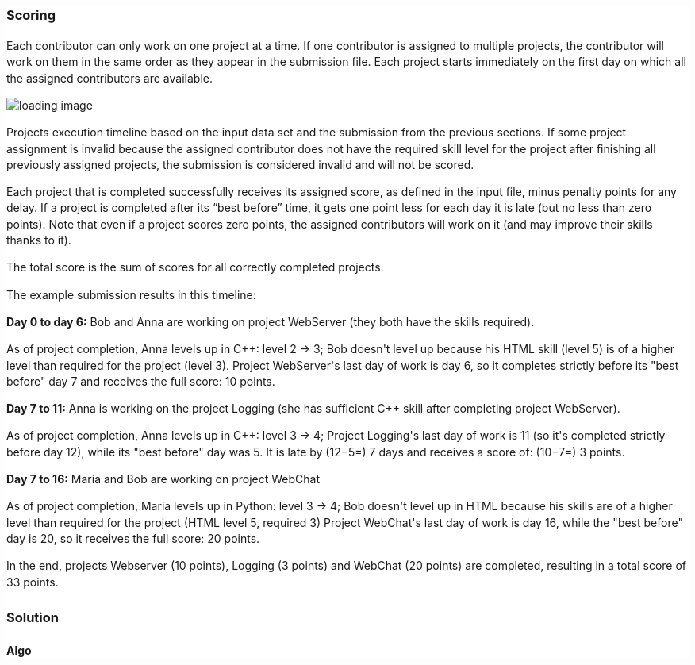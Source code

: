 ### Scoring

Each contributor can only work on one project at a time. If one contributor is assigned to multiple projects, the contributor will work on them in the same order as they appear in the submission file. Each project starts immediately on the first day on which all the assigned contributors are available.

![loading image](https://codejam.googleapis.com/dashboard/get_file/AQj_6U132mLZ0SjTIyxlnbvApx5K_5wyCiODuxfq8Inqm9zWkhZS_i_wH9K4a0s/schedule.png)

Projects execution timeline based on the input data set and the submission from the previous sections.
If some project assignment is invalid because the assigned contributor does not have the required skill level for the project after finishing all previously assigned projects, the submission is considered invalid and will not be scored.

Each project that is completed successfully receives its assigned score, as defined in the input file, minus penalty points for any delay. If a project is completed after its “best before” time, it gets one point less for each day it is late (but no less than zero points). Note that even if a project scores zero points, the assigned contributors will work on it (and may improve their skills thanks to it).

The total score is the sum of scores for all correctly completed projects.

The example submission results in this timeline:

**Day 0 to day 6:** Bob and Anna are working on project WebServer (they both have the skills required).

As of project completion, Anna levels up in C++: level 2 → 3;
Bob doesn't level up because his HTML skill (level 5) is of a higher level than required for the project (level 3).
Project WebServer's last day of work is day 6, so it completes strictly before its "best before" day 7 and receives the full score: 10 points.

**Day 7 to 11:** Anna is working on the project Logging (she has sufficient C++ skill after completing project WebServer).

As of project completion, Anna levels up in C++: level 3 → 4;
Project Logging's last day of work is 11 (so it's completed strictly before day 12), while its "best before" day was 5. It is late by (12−5=) 7 days and receives a score of: (10−7=) 3 points.

**Day 7 to 16:** Maria and Bob are working on project WebChat

As of project completion, Maria levels up in Python: level 3 → 4;
Bob doesn't level up in HTML because his skills are of a higher level than required for the project (HTML level 5, required 3)
Project WebChat's last day of work is day 16, while the "best before" day is 20, so it receives the full score: 20 points.

In the end, projects Webserver (10 points), Logging (3 points) and WebChat (20 points) are completed, resulting in a total score of 33 points.

### Solution

#### Algo
